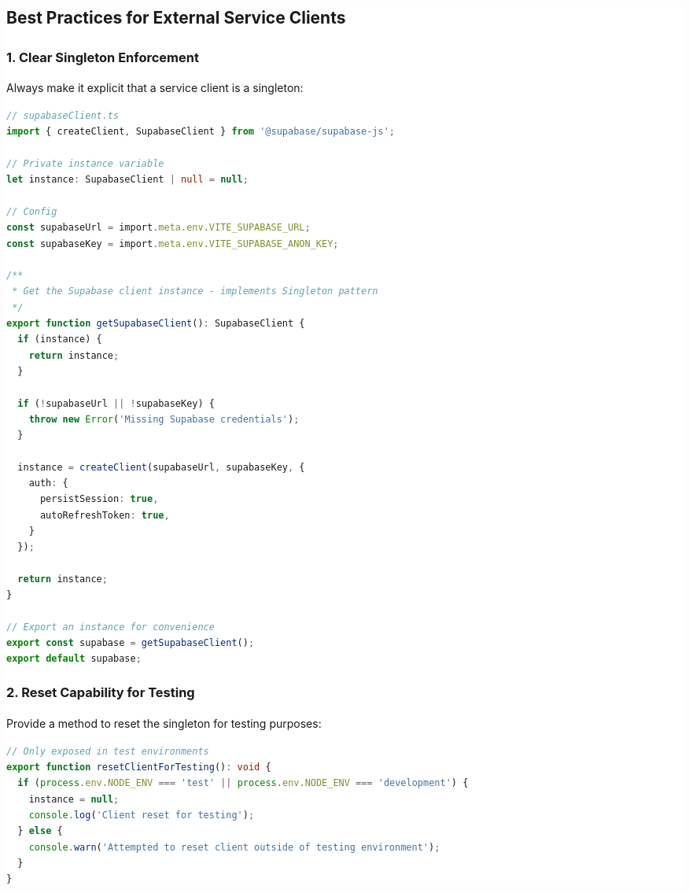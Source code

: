 ## Best Practices for External Service Clients

### 1. Clear Singleton Enforcement

Always make it explicit that a service client is a singleton:

```typescript
// supabaseClient.ts
import { createClient, SupabaseClient } from '@supabase/supabase-js';

// Private instance variable
let instance: SupabaseClient | null = null;

// Config
const supabaseUrl = import.meta.env.VITE_SUPABASE_URL;
const supabaseKey = import.meta.env.VITE_SUPABASE_ANON_KEY;

/**
 * Get the Supabase client instance - implements Singleton pattern
 */
export function getSupabaseClient(): SupabaseClient {
  if (instance) {
    return instance;
  }
  
  if (!supabaseUrl || !supabaseKey) {
    throw new Error('Missing Supabase credentials');
  }
  
  instance = createClient(supabaseUrl, supabaseKey, {
    auth: {
      persistSession: true,
      autoRefreshToken: true,
    }
  });
  
  return instance;
}

// Export an instance for convenience
export const supabase = getSupabaseClient();
export default supabase;
```

### 2. Reset Capability for Testing

Provide a method to reset the singleton for testing purposes:

```typescript
// Only exposed in test environments
export function resetClientForTesting(): void {
  if (process.env.NODE_ENV === 'test' || process.env.NODE_ENV === 'development') {
    instance = null;
    console.log('Client reset for testing');
  } else {
    console.warn('Attempted to reset client outside of testing environment');
  }
}
```

